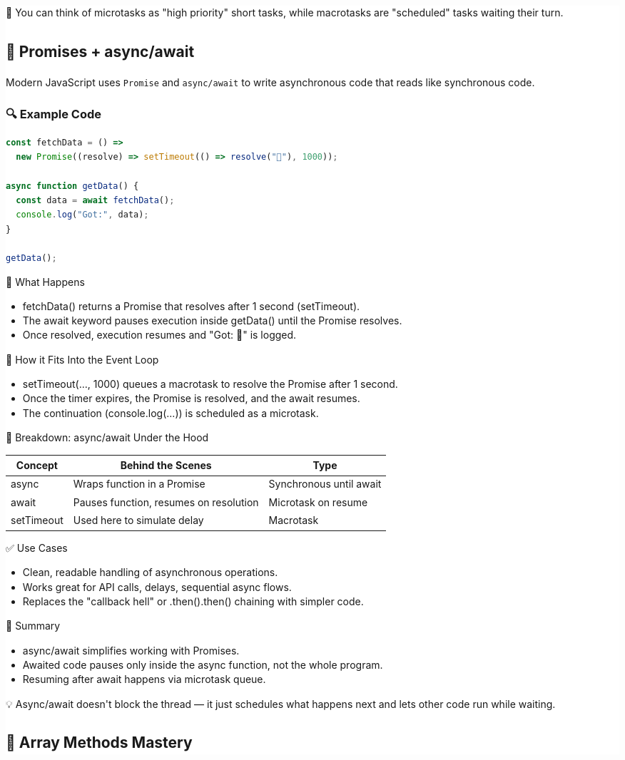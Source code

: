 💬 You can think of microtasks as "high priority" short tasks, while macrotasks are "scheduled" tasks waiting their turn.

## 🔄 Promises + async/await

Modern JavaScript uses `Promise` and `async/await` to write asynchronous code that reads like synchronous code.

### 🔍 Example Code

```js
const fetchData = () =>
  new Promise((resolve) => setTimeout(() => resolve("🚀"), 1000));

async function getData() {
  const data = await fetchData();
  console.log("Got:", data);
}

getData();
```
🧠 What Happens
- fetchData() returns a Promise that resolves after 1 second (setTimeout).
- The await keyword pauses execution inside getData() until the Promise resolves.
- Once resolved, execution resumes and "Got: 🚀" is logged.

🔁 How it Fits Into the Event Loop
- setTimeout(..., 1000) queues a macrotask to resolve the Promise after 1 second.
- Once the timer expires, the Promise is resolved, and the await resumes.
- The continuation (console.log(...)) is scheduled as a microtask.

🧩 Breakdown: async/await Under the Hood

|Concept | Behind the Scenes | Type|
|--------|-------------------|-----|
async | Wraps function in a Promise | Synchronous until await
await | Pauses function, resumes on resolution | Microtask on resume
setTimeout | Used here to simulate delay | Macrotask

✅ Use Cases
- Clean, readable handling of asynchronous operations.
- Works great for API calls, delays, sequential async flows.
- Replaces the "callback hell" or .then().then() chaining with simpler code.

🧾 Summary
- async/await simplifies working with Promises.
- Awaited code pauses only inside the async function, not the whole program.
- Resuming after await happens via microtask queue.

💡 Async/await doesn't block the thread — it just schedules what happens next and lets other code run while waiting.

## 🧠 Array Methods Mastery

